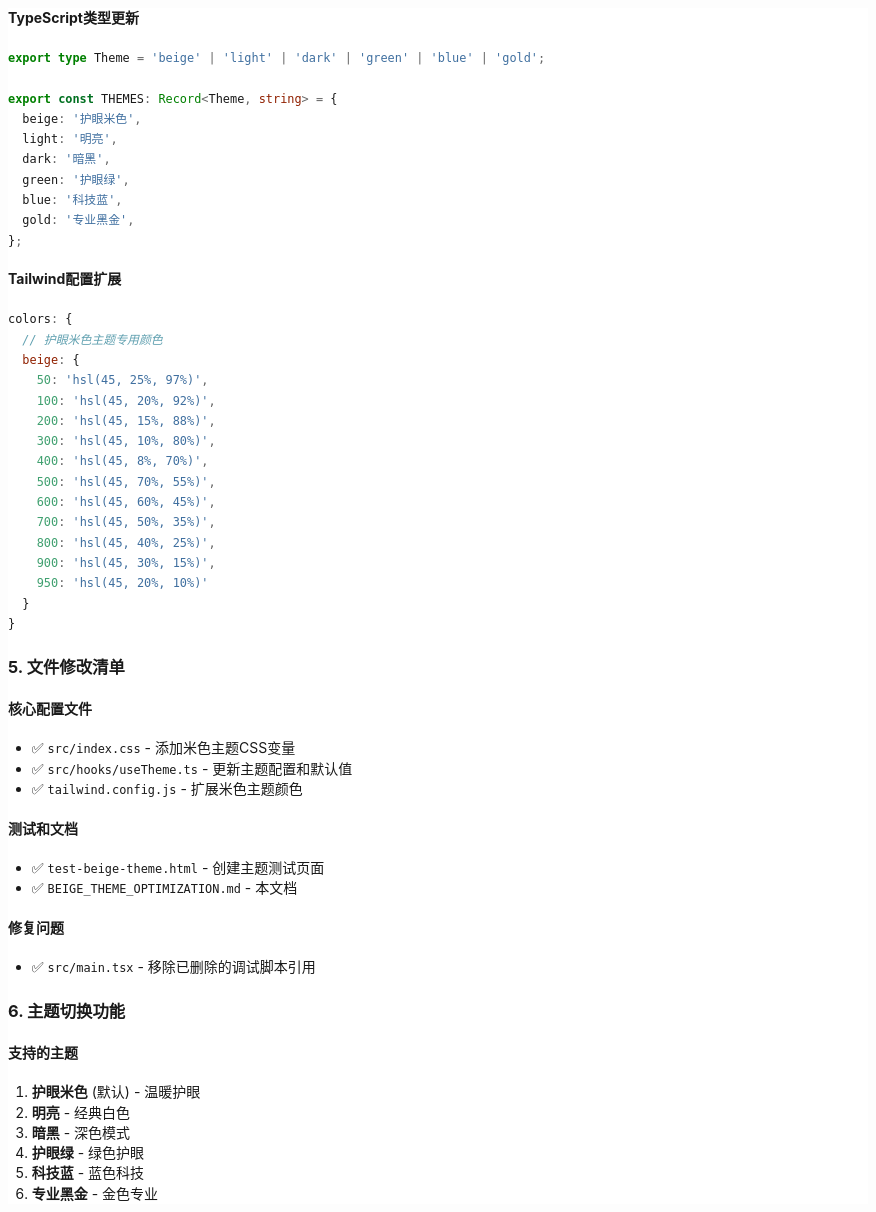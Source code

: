 #### TypeScript类型更新
```typescript
export type Theme = 'beige' | 'light' | 'dark' | 'green' | 'blue' | 'gold';

export const THEMES: Record<Theme, string> = {
  beige: '护眼米色',
  light: '明亮',
  dark: '暗黑',
  green: '护眼绿',
  blue: '科技蓝',
  gold: '专业黑金',
};
```

#### Tailwind配置扩展
```javascript
colors: {
  // 护眼米色主题专用颜色
  beige: {
    50: 'hsl(45, 25%, 97%)',
    100: 'hsl(45, 20%, 92%)',
    200: 'hsl(45, 15%, 88%)',
    300: 'hsl(45, 10%, 80%)',
    400: 'hsl(45, 8%, 70%)',
    500: 'hsl(45, 70%, 55%)',
    600: 'hsl(45, 60%, 45%)',
    700: 'hsl(45, 50%, 35%)',
    800: 'hsl(45, 40%, 25%)',
    900: 'hsl(45, 30%, 15%)',
    950: 'hsl(45, 20%, 10%)'
  }
}
```

### 5. 文件修改清单

#### 核心配置文件
- ✅ `src/index.css` - 添加米色主题CSS变量
- ✅ `src/hooks/useTheme.ts` - 更新主题配置和默认值
- ✅ `tailwind.config.js` - 扩展米色主题颜色

#### 测试和文档
- ✅ `test-beige-theme.html` - 创建主题测试页面
- ✅ `BEIGE_THEME_OPTIMIZATION.md` - 本文档

#### 修复问题
- ✅ `src/main.tsx` - 移除已删除的调试脚本引用

### 6. 主题切换功能

#### 支持的主题
1. **护眼米色** (默认) - 温暖护眼
2. **明亮** - 经典白色
3. **暗黑** - 深色模式
4. **护眼绿** - 绿色护眼
5. **科技蓝** - 蓝色科技
6. **专业黑金** - 金色专业

